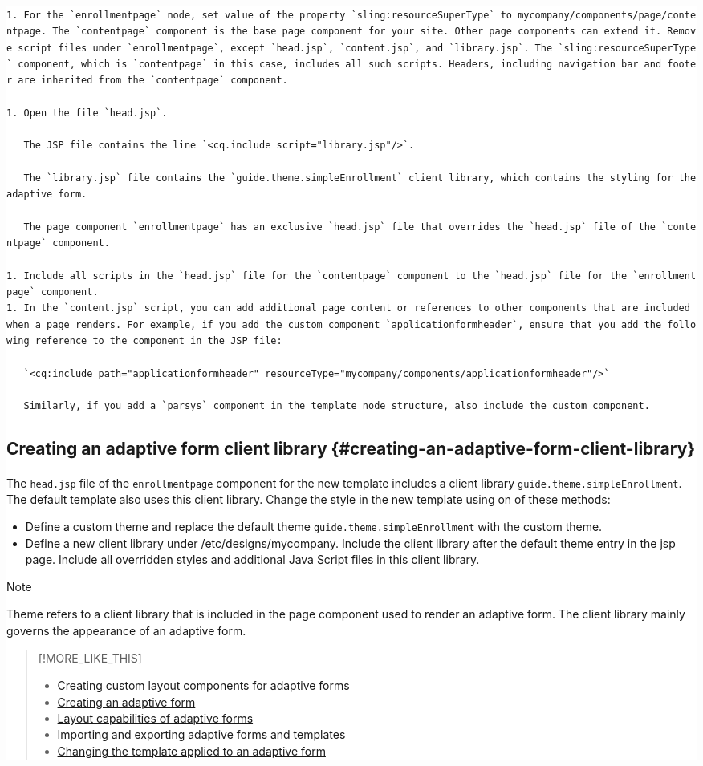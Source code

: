     1. For the `enrollmentpage` node, set value of the property `sling:resourceSuperType` to mycompany/components/page/contentpage. The `contentpage` component is the base page component for your site. Other page components can extend it. Remove script files under `enrollmentpage`, except `head.jsp`, `content.jsp`, and `library.jsp`. The `sling:resourceSuperType` component, which is `contentpage` in this case, includes all such scripts. Headers, including navigation bar and footer are inherited from the `contentpage` component.  

    1. Open the file `head.jsp`.

       The JSP file contains the line `<cq.include script="library.jsp"/>`.

       The `library.jsp` file contains the `guide.theme.simpleEnrollment` client library, which contains the styling for the adaptive form.

       The page component `enrollmentpage` has an exclusive `head.jsp` file that overrides the `head.jsp` file of the `contentpage` component.

    1. Include all scripts in the `head.jsp` file for the `contentpage` component to the `head.jsp` file for the `enrollmentpage` component.
    1. In the `content.jsp` script, you can add additional page content or references to other components that are included when a page renders. For example, if you add the custom component `applicationformheader`, ensure that you add the following reference to the component in the JSP file:

       `<cq:include path="applicationformheader" resourceType="mycompany/components/applicationformheader"/>`

       Similarly, if you add a `parsys` component in the template node structure, also include the custom component.

## Creating an adaptive form client library {#creating-an-adaptive-form-client-library}

The `head.jsp` file of the `enrollmentpage` component for the new template includes a client library `guide.theme.simpleEnrollment`. The default template also uses this client library. Change the style in the new template using on of these methods:

* Define a custom theme and replace the default theme `guide.theme.simpleEnrollment` with the custom theme.
* Define a new client library under /etc/designs/mycompany. Include the client library after the default theme entry in the jsp page. Include all overridden styles and additional Java Script files in this client library.

>[!NOTE]
>
>Theme refers to a client library that is included in the page component used to render an adaptive form. The client library mainly governs the appearance of an adaptive form.

>[!MORE_LIKE_THIS]
>
>* [Creating custom layout components for adaptive forms](../../forms/using/custom-layout-components-forms.md)
>* [Creating an adaptive form](../../forms/using/creating-adaptive-form.md)
>* [Layout capabilities of adaptive forms](../../forms/using/layout-capabilities-adaptive-forms.md)
>* [Importing and exporting adaptive forms and templates](../../forms/using/import-export-forms-templates.md)
>* [Changing the template applied to an adaptive form](../../forms/using/change-applied-template-adaptive-form.md)

